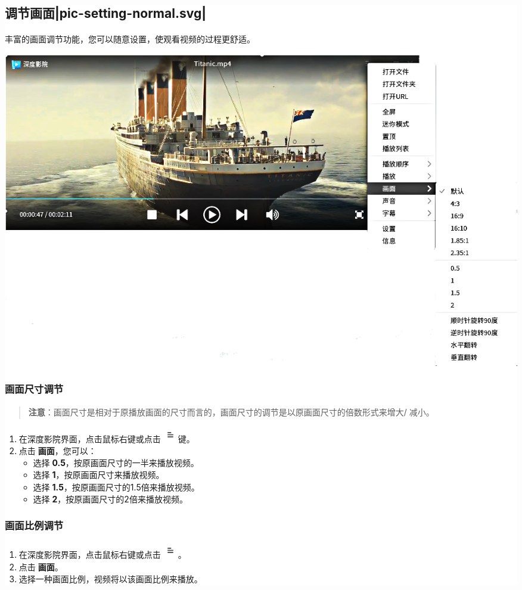 ## 调节画面|pic-setting-normal.svg|
丰富的画面调节功能，您可以随意设置，使观看视频的过程更舒适。

![1|调节画面](Screenshot_picture.png)

### 画面尺寸调节

> **注意**：画面尺寸是相对于原播放画面的尺寸而言的，画面尺寸的调节是以原画面尺寸的倍数形式来增大/ 减小。

1. 在深度影院界面，点击鼠标右键或点击 ![界面按钮图标](window_menu_normal.png)键。
2. 点击 **画面**，您可以：
   - 选择 **0.5**，按原画面尺寸的一半来播放视频。
   - 选择 **1**，按原画面尺寸来播放视频。
   - 选择 **1.5**，按原画面尺寸的1.5倍来播放视频。
   - 选择 **2**，按原画面尺寸的2倍来播放视频。

### 画面比例调节

1. 在深度影院界面，点击鼠标右键或点击 ![界面按钮图标](window_menu_normal.png)。
2. 点击 **画面**。
3. 选择一种画面比例，视频将以该画面比例来播放。
